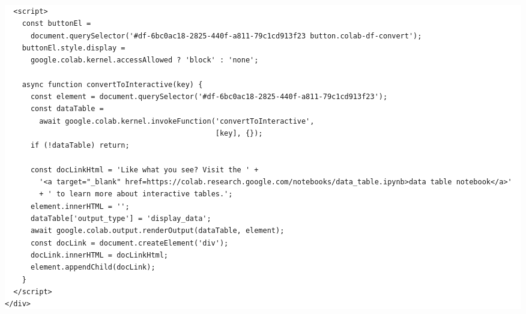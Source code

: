   <style>
    .colab-df-container {
      display:flex;
      flex-wrap:wrap;
      gap: 12px;
    }

    .colab-df-convert {
      background-color: #E8F0FE;
      border: none;
      border-radius: 50%;
      cursor: pointer;
      display: none;
      fill: #1967D2;
      height: 32px;
      padding: 0 0 0 0;
      width: 32px;
    }

    .colab-df-convert:hover {
      background-color: #E2EBFA;
      box-shadow: 0px 1px 2px rgba(60, 64, 67, 0.3), 0px 1px 3px 1px rgba(60, 64, 67, 0.15);
      fill: #174EA6;
    }

    [theme=dark] .colab-df-convert {
      background-color: #3B4455;
      fill: #D2E3FC;
    }

    [theme=dark] .colab-df-convert:hover {
      background-color: #434B5C;
      box-shadow: 0px 1px 3px 1px rgba(0, 0, 0, 0.15);
      filter: drop-shadow(0px 1px 2px rgba(0, 0, 0, 0.3));
      fill: #FFFFFF;
    }
  </style>

      <script>
        const buttonEl =
          document.querySelector('#df-6bc0ac18-2825-440f-a811-79c1cd913f23 button.colab-df-convert');
        buttonEl.style.display =
          google.colab.kernel.accessAllowed ? 'block' : 'none';

        async function convertToInteractive(key) {
          const element = document.querySelector('#df-6bc0ac18-2825-440f-a811-79c1cd913f23');
          const dataTable =
            await google.colab.kernel.invokeFunction('convertToInteractive',
                                                     [key], {});
          if (!dataTable) return;

          const docLinkHtml = 'Like what you see? Visit the ' +
            '<a target="_blank" href=https://colab.research.google.com/notebooks/data_table.ipynb>data table notebook</a>'
            + ' to learn more about interactive tables.';
          element.innerHTML = '';
          dataTable['output_type'] = 'display_data';
          await google.colab.output.renderOutput(dataTable, element);
          const docLink = document.createElement('div');
          docLink.innerHTML = docLinkHtml;
          element.appendChild(docLink);
        }
      </script>
    </div>
  </div>
